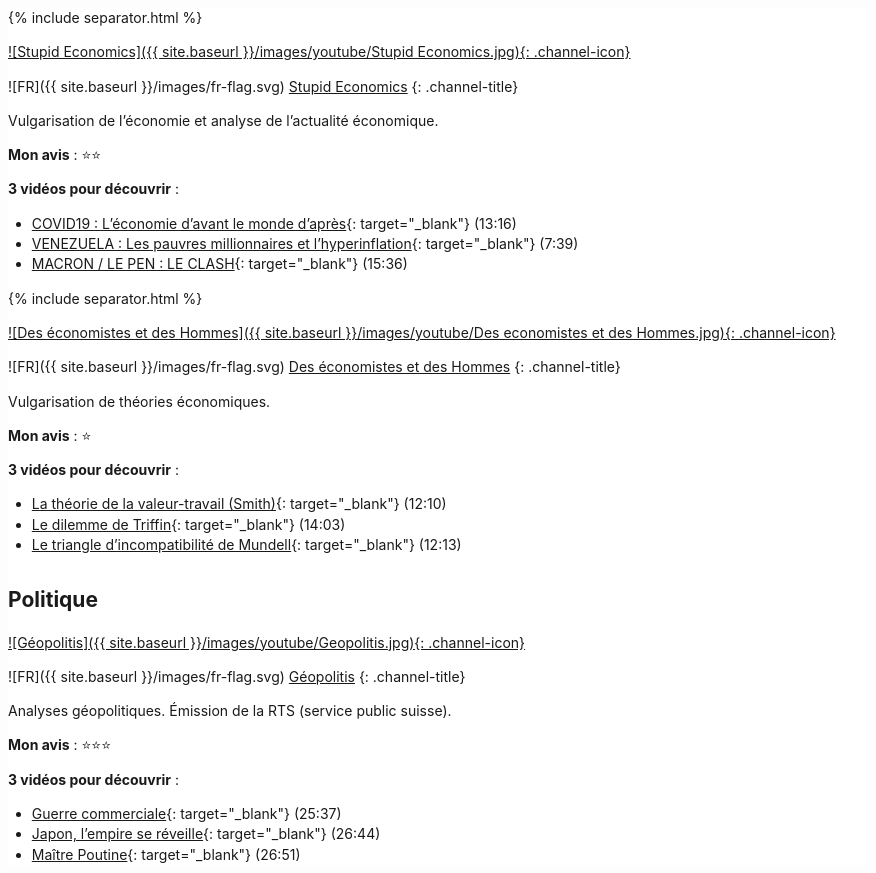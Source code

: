 {% include separator.html %}

[![Stupid Economics]({{ site.baseurl }}/images/youtube/Stupid Economics.jpg){: .channel-icon}](https://www.youtube.com/c/StupidEconomics-corp/featured)

![FR]({{ site.baseurl }}/images/fr-flag.svg) [Stupid Economics](https://www.youtube.com/c/StupidEconomics-corp/featured)
{: .channel-title}

Vulgarisation de l’économie et analyse de l’actualité économique.

**Mon avis** : ⭐⭐

**3 vidéos pour découvrir** :

* [COVID19​ : L’économie d’avant le monde d’après](https://www.youtube.com/watch?v=A_tqSpOCWnI){: target="_blank"} (13:16)
* [VENEZUELA : Les pauvres millionnaires et l’hyperinflation](https://www.youtube.com/watch?v=pEeRqbpGeEc){: target="_blank"} (7:39)
* [MACRON / LE PEN : LE CLASH](https://www.youtube.com/watch?v=esou1KE6lkM){: target="_blank"} (15:36)

{% include separator.html %}

[![Des économistes et des Hommes]({{ site.baseurl }}/images/youtube/Des economistes et des Hommes.jpg){: .channel-icon}](https://www.youtube.com/channel/UCmZCyJW81hmnHXVuLU7qKBw/featured)

![FR]({{ site.baseurl }}/images/fr-flag.svg) [Des économistes et des Hommes](https://www.youtube.com/channel/UCmZCyJW81hmnHXVuLU7qKBw/featured)
{: .channel-title}

Vulgarisation de théories économiques.

**Mon avis** : ⭐

**3 vidéos pour découvrir** :

* [La théorie de la valeur-travail (Smith)](https://www.youtube.com/watch?v=qq2cyRyheog){: target="_blank"} (12:10)
* [Le dilemme de Triffin](https://www.youtube.com/watch?v=-rPzzx36ODI){: target="_blank"} (14:03)
* [Le triangle d’incompatibilité de Mundell](https://www.youtube.com/watch?v=duUJ6AS-FC4){: target="_blank"} (12:13)

## Politique

[![Géopolitis]({{ site.baseurl }}/images/youtube/Geopolitis.jpg){: .channel-icon}](https://www.youtube.com/c/Geopolitis/featured)

![FR]({{ site.baseurl }}/images/fr-flag.svg) [Géopolitis](https://www.youtube.com/c/Geopolitis/featured)
{: .channel-title}

Analyses géopolitiques. Émission de la RTS (service public suisse).

**Mon avis** : ⭐⭐⭐

**3 vidéos pour découvrir** :

* [Guerre commerciale](https://www.youtube.com/watch?v=EhPPZ3FA7zI){: target="_blank"} (25:37)
* [Japon, l’empire se réveille](https://www.youtube.com/watch?v=ZqsLz72PPZc){: target="_blank"} (26:44)
* [Maître Poutine](https://www.youtube.com/watch?v=iob3K6f27sY){: target="_blank"} (26:51)
